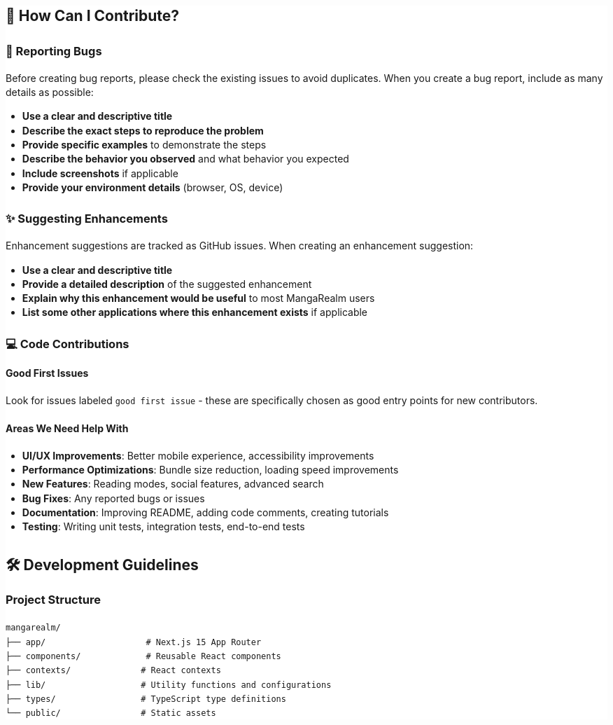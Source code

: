 ## 🤝 How Can I Contribute?

### 🐛 Reporting Bugs

Before creating bug reports, please check the existing issues to avoid duplicates. When you create a bug report, include as many details as possible:

- **Use a clear and descriptive title**
- **Describe the exact steps to reproduce the problem**
- **Provide specific examples** to demonstrate the steps
- **Describe the behavior you observed** and what behavior you expected
- **Include screenshots** if applicable
- **Provide your environment details** (browser, OS, device)

### ✨ Suggesting Enhancements

Enhancement suggestions are tracked as GitHub issues. When creating an enhancement suggestion:

- **Use a clear and descriptive title**
- **Provide a detailed description** of the suggested enhancement
- **Explain why this enhancement would be useful** to most MangaRealm users
- **List some other applications where this enhancement exists** if applicable

### 💻 Code Contributions

#### Good First Issues

Look for issues labeled `good first issue` - these are specifically chosen as good entry points for new contributors.

#### Areas We Need Help With

- **UI/UX Improvements**: Better mobile experience, accessibility improvements
- **Performance Optimizations**: Bundle size reduction, loading speed improvements
- **New Features**: Reading modes, social features, advanced search
- **Bug Fixes**: Any reported bugs or issues
- **Documentation**: Improving README, adding code comments, creating tutorials
- **Testing**: Writing unit tests, integration tests, end-to-end tests

## 🛠️ Development Guidelines

### Project Structure

```
mangarealm/
├── app/                    # Next.js 15 App Router
├── components/             # Reusable React components
├── contexts/              # React contexts
├── lib/                   # Utility functions and configurations
├── types/                 # TypeScript type definitions
└── public/                # Static assets
```
